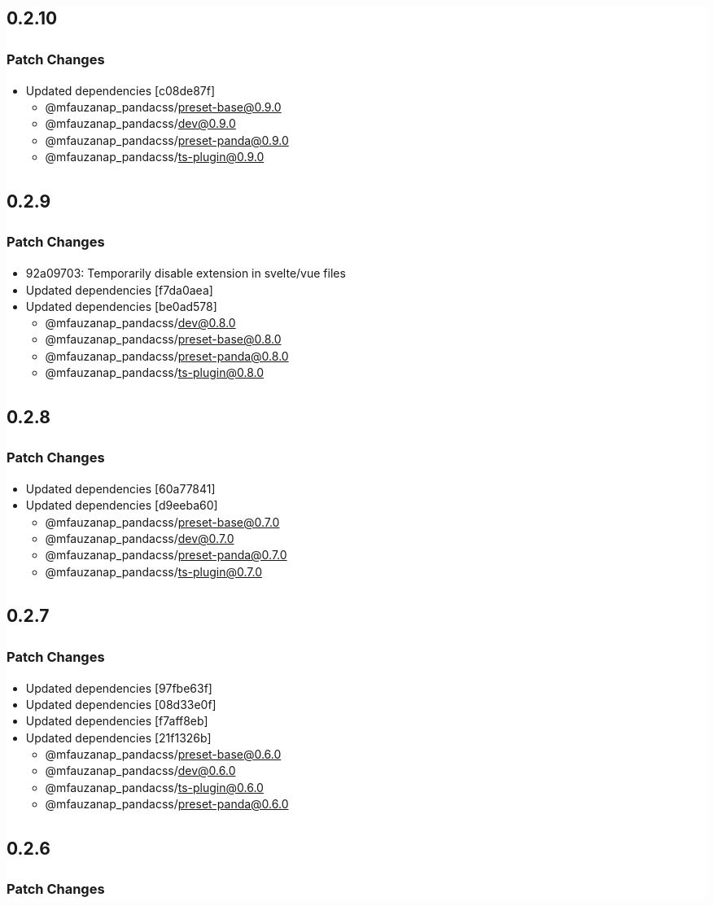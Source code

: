 ## 0.2.10

### Patch Changes

- Updated dependencies [c08de87f]
  - @mfauzanap_pandacss/preset-base@0.9.0
  - @mfauzanap_pandacss/dev@0.9.0
  - @mfauzanap_pandacss/preset-panda@0.9.0
  - @mfauzanap_pandacss/ts-plugin@0.9.0

## 0.2.9

### Patch Changes

- 92a09703: Temporarily disable extension in svelte/vue files
- Updated dependencies [f7da0aea]
- Updated dependencies [be0ad578]
  - @mfauzanap_pandacss/dev@0.8.0
  - @mfauzanap_pandacss/preset-base@0.8.0
  - @mfauzanap_pandacss/preset-panda@0.8.0
  - @mfauzanap_pandacss/ts-plugin@0.8.0

## 0.2.8

### Patch Changes

- Updated dependencies [60a77841]
- Updated dependencies [d9eeba60]
  - @mfauzanap_pandacss/preset-base@0.7.0
  - @mfauzanap_pandacss/dev@0.7.0
  - @mfauzanap_pandacss/preset-panda@0.7.0
  - @mfauzanap_pandacss/ts-plugin@0.7.0

## 0.2.7

### Patch Changes

- Updated dependencies [97fbe63f]
- Updated dependencies [08d33e0f]
- Updated dependencies [f7aff8eb]
- Updated dependencies [21f1326b]
  - @mfauzanap_pandacss/preset-base@0.6.0
  - @mfauzanap_pandacss/dev@0.6.0
  - @mfauzanap_pandacss/ts-plugin@0.6.0
  - @mfauzanap_pandacss/preset-panda@0.6.0

## 0.2.6

### Patch Changes
